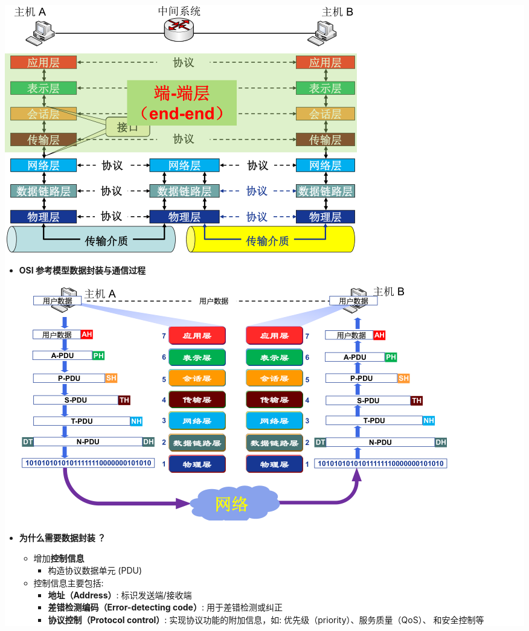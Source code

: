   ![image-20210419153837364](../../../static/img/04741/image-20210419153837364.png)

- **OSI 参考模型数据封装与通信过程**

  ![image-20210419153945177](../../../static/img/04741/image-20210419153945177.png)

- **为什么需要数据封装 ？**

  - 增加**控制信息**
    - 构造协议数据单元 (PDU)
  - 控制信息主要包括:
    - **地址（Address）**: 标识发送端/接收端
    - **差错检测编码（Error-detecting code）**: 用于差错检测或纠正
    - **协议控制（Protocol control）**: 实现协议功能的附加信息，如: 优先级（priority）、服务质量（QoS）、 和安全控制等
